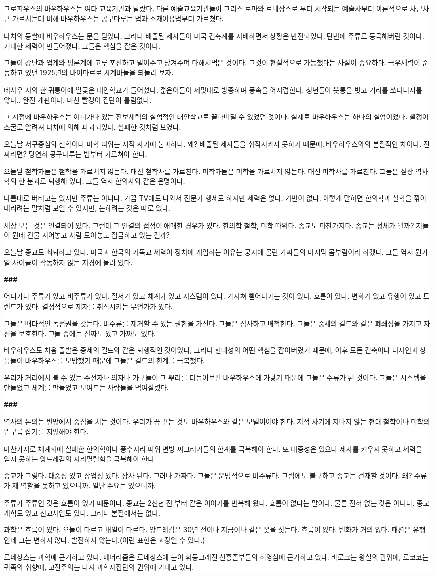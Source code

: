 그로피우스의 바우하우스는 여타 교육기관과 달랐다. 다른 예술교육기관들이 그리스 로마와 르네상스로 부터 시작되는 예술사부터 이론적으로 차근차근 가르치는데 비해 바우하우스는 공구다루는 법과 소재이용법부터 가르쳤다. 

나치의 등쌀에 바우하우스는 문을 닫았다. 그러나 배출된 제자들이 미국 건축계를 지배하면서 상황은 반전되었다. 단번에 주류로 등극해버린 것이다. 거대한 세력이 만들어졌다. 그들은 핵심을 잡은 것이다.

그들이 강단과 업계와 평론계에 고루 포진하고 밀어주고 당겨주며 다해쳐먹은 것이다. 그것이 현실적으로 가능했다는 사실이 중요하다. 극우세력이 준동하고 있던 1925년의 바이마르로 시계바늘을 되돌려 보자. 

데사우 시의 한 귀퉁이에 얄궂은 대안학교가 들어섰다. 젊은이들이 제멋대로 방종하며 풍속을 어지럽힌다. 청년들이 웃통을 벗고 거리를 쏘다니지를 않나.. 완전 개판이다. 미친 빨갱이 집단이 틀림없다.

그 시점에 바우하우스는 어디가나 있는 진보세력의 실험적인 대안학교로 끝나버릴 수 있었던 것이다. 실제로 바우하우스는 하나의 실험이었다. 빨갱이 소굴로 알려져 나치에 의해 파괴되었다. 실패한 것처럼 보였다. 

오늘날 서구중심의 철학이나 미학 따위는 지적 사기에 불과하다. 왜? 배출된 제자들을 취직시키지 못하기 때문에. 바우하우스와의 본질적인 차이다. 진짜라면? 당연히 공구다루는 법부터 가르쳐야 한다. 

오늘날 철학자들은 철학을 가르치지 않는다. 대신 철학사를 가르친다. 미학자들은 미학을 가르치지 않는다. 대신 미학사를 가르친다. 그들은 실상 역사학의 한 분과로 퇴행해 있다. 그들 역시 한의사와 같은 운명이다.

나름대로 버티고는 있지만 주류는 아니다. 가끔 TV에도 나와서 전문가 행세도 하지만 세력은 없다. 기반이 없다. 이렇게 말하면 한의학과 철학을 깎아내리려는 말처럼 보일 수 있지만, 논하려는 것은 따로 있다. 

세상 모든 것은 연결되어 있다. 그런데 그 연결의 접점이 애매한 경우가 있다. 한의학 철학, 미학 따위다. 종교도 마찬가지다. 종교는 정체가 뭘까? 지들이 뭔데 건물 지어놓고 사람 모아놓고 집금하고 있는 걸까? 

오늘날 종교도 쇠퇴하고 있다. 미국과 한국의 기독교 세력이 정치에 개입하는 이유는 궁지에 몰린 가짜들의 마지막 몸부림이라 하겠다. 그들 역시 뭔가 일 사이클이 작동하지 않는 지경에 몰려 있다.

**###**

어디가나 주류가 있고 비주류가 있다. 질서가 있고 체계가 있고 시스템이 있다. 가지쳐 뻗어나가는 것이 있다. 흐름이 있다. 변화가 있고 유행이 있고 트렌드가 있다. 결정적으로 제자를 취직시키는 무언가가 있다.

그들은 배타적인 독점권을 갖는다. 비주류를 제거할 수 있는 권한을 가진다. 그들은 심사하고 배척한다. 그들은 중세의 길드와 같은 폐쇄성을 가지고 자신을 보호한다. 그들 중에는 진짜도 있고 가짜도 있다.

바우하우스도 처음 출발은 중세의 길드와 같은 퇴행적인 것이었다, 그러나 현대성의 어떤 핵심을 잡아버렸기 때문에, 이후 모든 건축이나 디자인과 상품들이 바우하우스를 모방했기 때문에 그들은 길드의 한계를 극복했다. 

우리가 거리에서 볼 수 있는 주전자나 의자나 가구들이 그 뿌리를 더듬어보면 바우하우스에 가닿기 때문에 그들은 주류가 된 것이다. 그들은 시스템을 만들었고 체계를 만들었고 모여드는 사람들을 먹여살렸다. 

**###**

역사의 본의는 변방에서 중심을 치는 것이다. 우리가 꿈 꾸는 것도 바우하우스와 같은 모델이어야 한다. 지적 사기에 지나지 않는 현대 철학이나 미학의 뜬구름 잡기를 지양해야 한다. 

마찬가지로 체계화에 실패한 한의학이나 풍수지리 따위 변방 찌그러기들의 한계를 극복해야 한다. 또 대중성은 있으나 제자를 키우지 못하고 세력을 얻지 못하는 앙드레김의 지리멸렬함을 극복해야 한다.

종교가 그렇다. 대중성 있고 상업성 있다. 장사 된다. 그러나 가짜다. 그들은 운명적으로 비주류다. 그럼에도 불구하고 종교는 건재할 것이다. 왜? 주류가 제 역할을 못하고 있으니까. 일단 수요는 있으니까.

주류가 주류인 것은 흐름이 있기 때문이다. 종교는 2천년 전 부터 같은 이야기를 반복해 왔다. 흐름이 없다는 말이다. 물론 전혀 없는 것은 아니다. 종교개혁도 있고 선교사업도 있다. 그러나 본질에서는 없다. 

과학은 흐름이 있다. 오늘이 다르고 내일이 다르다. 앙드레김은 30년 전이나 지금이나 같은 옷을 짓는다. 흐름이 없다. 변화가 거의 없다. 패션은 유행인데 그는 변하지 않다. 발전하지 않는다.(이런 표현은 과장일 수 있다.)

르네상스는 과학에 근거하고 있다. 매너리즘은 르네상스에 눈이 휘둥그래진 신흥졸부들의 허영심에 근거하고 있다. 바로크는 왕실의 권위에, 로코코는 귀족의 취향에, 고전주의는 다시 과학자집단의 권위에 기대고 있다. 
